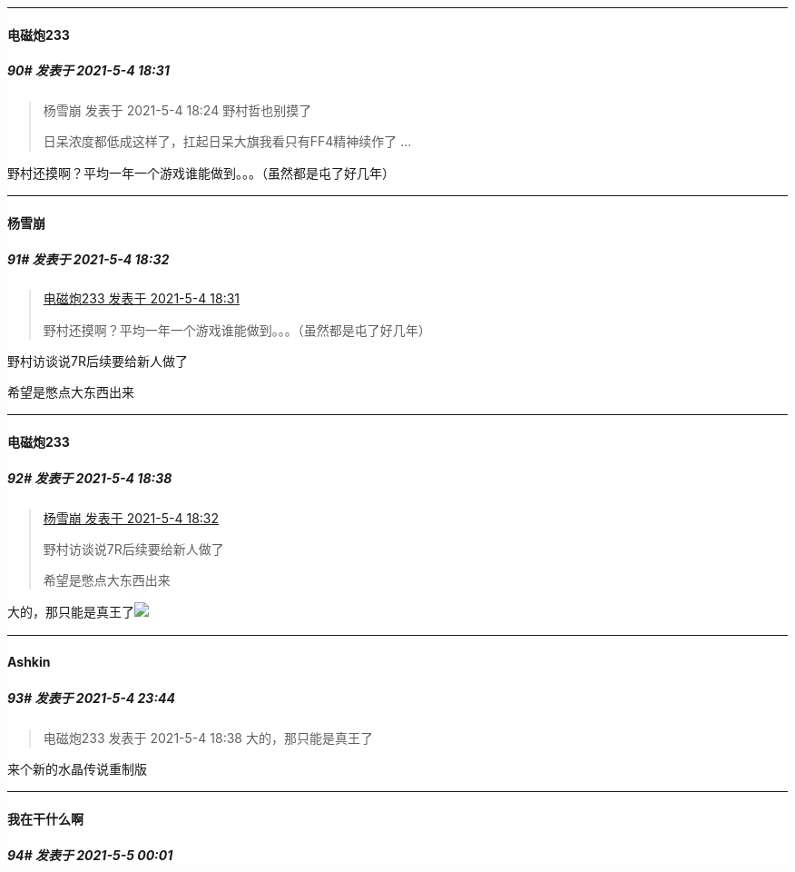 *****

####  电磁炮233  
##### 90#       发表于 2021-5-4 18:31


<blockquote>杨雪崩 发表于 2021-5-4 18:24
野村哲也别摸了


日呆浓度都低成这样了，扛起日呆大旗我看只有FF4精神续作了 ...</blockquote>
野村还摸啊？平均一年一个游戏谁能做到。。。（虽然都是屯了好几年）




*****

####  杨雪崩  
##### 91#       发表于 2021-5-4 18:32


<blockquote><a href="httphttps://bbs.saraba1st.com/2b/forum.php?mod=redirect&amp;goto=findpost&amp;pid=51143530&amp;ptid=2002165" target="_blank">电磁炮233 发表于 2021-5-4 18:31</a>

野村还摸啊？平均一年一个游戏谁能做到。。。（虽然都是屯了好几年）</blockquote>
野村访谈说7R后续要给新人做了

希望是憋点大东西出来


*****

####  电磁炮233  
##### 92#       发表于 2021-5-4 18:38


<blockquote><a href="httphttps://bbs.saraba1st.com/2b/forum.php?mod=redirect&amp;goto=findpost&amp;pid=51143535&amp;ptid=2002165" target="_blank">杨雪崩 发表于 2021-5-4 18:32</a>

野村访谈说7R后续要给新人做了

希望是憋点大东西出来</blockquote>
大的，那只能是真王了<img src="https://static.saraba1st.com/image/smiley/face2017/048.png" referrerpolicy="no-referrer">


*****

####  Ashkin  
##### 93#       发表于 2021-5-4 23:44


<blockquote>电磁炮233 发表于 2021-5-4 18:38
大的，那只能是真王了</blockquote>
来个新的水晶传说重制版


*****

####  我在干什么啊  
##### 94#       发表于 2021-5-5 00:01
